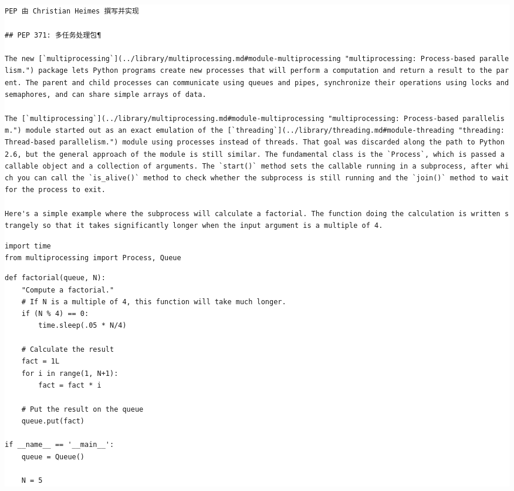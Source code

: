 
~~~
PEP 由 Christian Heimes 撰写并实现

## PEP 371: 多任务处理包¶

The new [`multiprocessing`](../library/multiprocessing.md#module-multiprocessing "multiprocessing: Process-based parallelism.") package lets Python programs create new processes that will perform a computation and return a result to the parent. The parent and child processes can communicate using queues and pipes, synchronize their operations using locks and semaphores, and can share simple arrays of data.

The [`multiprocessing`](../library/multiprocessing.md#module-multiprocessing "multiprocessing: Process-based parallelism.") module started out as an exact emulation of the [`threading`](../library/threading.md#module-threading "threading: Thread-based parallelism.") module using processes instead of threads. That goal was discarded along the path to Python 2.6, but the general approach of the module is still similar. The fundamental class is the `Process`, which is passed a callable object and a collection of arguments. The `start()` method sets the callable running in a subprocess, after which you can call the `is_alive()` method to check whether the subprocess is still running and the `join()` method to wait for the process to exit.

Here's a simple example where the subprocess will calculate a factorial. The function doing the calculation is written strangely so that it takes significantly longer when the input argument is a multiple of 4.
~~~
    
    
~~~
import time
from multiprocessing import Process, Queue
~~~
    
    def factorial(queue, N):
        "Compute a factorial."
        # If N is a multiple of 4, this function will take much longer.
        if (N % 4) == 0:
            time.sleep(.05 * N/4)
    
        # Calculate the result
        fact = 1L
        for i in range(1, N+1):
            fact = fact * i
    
        # Put the result on the queue
        queue.put(fact)
    
    if __name__ == '__main__':
        queue = Queue()
    
        N = 5
    